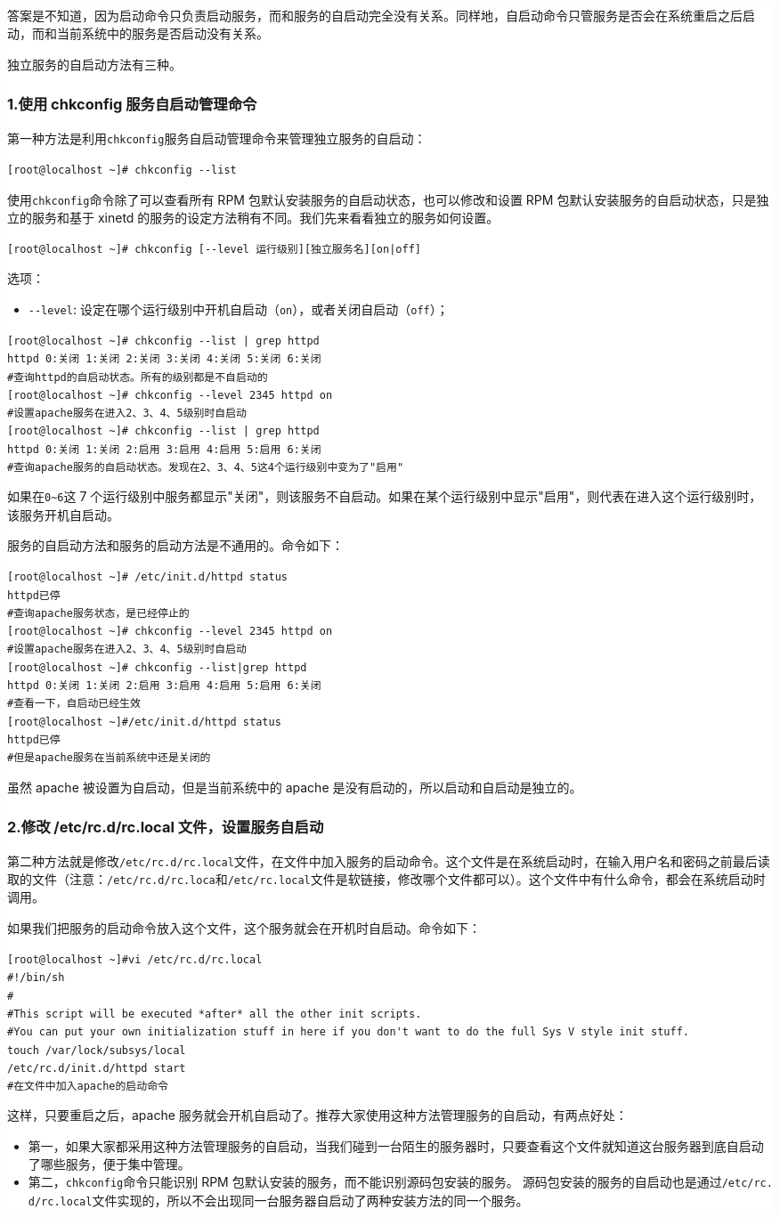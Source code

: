 答案是不知道，因为启动命令只负责启动服务，而和服务的自启动完全没有关系。同样地，自启动命令只管服务是否会在系统重启之后启动，而和当前系统中的服务是否启动没有关系。

独立服务的自启动方法有三种。
### 1.使用 chkconfig 服务自启动管理命令
第一种方法是利用`chkconfig`服务自启动管理命令来管理独立服务的自启动：
```
[root@localhost ~]# chkconfig --list
```
使用`chkconfig`命令除了可以查看所有 RPM 包默认安装服务的自启动状态，也可以修改和设置 RPM 包默认安装服务的自启动状态，只是独立的服务和基于 xinetd 的服务的设定方法稍有不同。我们先来看看独立的服务如何设置。
```
[root@localhost ~]# chkconfig [--level 运行级别][独立服务名][on|off]
```
选项：
* `--level`: 设定在哪个运行级别中开机自启动（`on`），或者关闭自启动（`off`）；

```
[root@localhost ~]# chkconfig --list | grep httpd
httpd 0:关闭 1:关闭 2:关闭 3:关闭 4:关闭 5:关闭 6:关闭
#查询httpd的自启动状态。所有的级别都是不自启动的
[root@localhost ~]# chkconfig --level 2345 httpd on
#设置apache服务在进入2、3、4、5级别时自启动
[root@localhost ~]# chkconfig --list | grep httpd
httpd 0:关闭 1:关闭 2:启用 3:启用 4:启用 5:启用 6:关闭
#查询apache服务的自启动状态。发现在2、3、4、5这4个运行级别中变为了"启用"
```
如果在`0~6`这 7 个运行级别中服务都显示"关闭"，则该服务不自启动。如果在某个运行级别中显示"启用"，则代表在进入这个运行级别时，该服务开机自启动。

服务的自启动方法和服务的启动方法是不通用的。命令如下：
```
[root@localhost ~]# /etc/init.d/httpd status
httpd已停
#查询apache服务状态，是已经停止的
[root@localhost ~]# chkconfig --level 2345 httpd on
#设置apache服务在进入2、3、4、5级别时自启动
[root@localhost ~]# chkconfig --list|grep httpd
httpd 0:关闭 1:关闭 2:启用 3:启用 4:启用 5:启用 6:关闭
#查看一下，自启动已经生效
[root@localhost ~]#/etc/init.d/httpd status
httpd已停
#但是apache服务在当前系统中还是关闭的
```
虽然 apache 被设置为自启动，但是当前系统中的 apache 是没有启动的，所以启动和自启动是独立的。
### 2.修改 /etc/rc.d/rc.local 文件，设置服务自启动
第二种方法就是修改`/etc/rc.d/rc.local`文件，在文件中加入服务的启动命令。这个文件是在系统启动时，在输入用户名和密码之前最后读取的文件（注意：`/etc/rc.d/rc.loca`和`/etc/rc.local`文件是软链接，修改哪个文件都可以）。这个文件中有什么命令，都会在系统启动时调用。

如果我们把服务的启动命令放入这个文件，这个服务就会在开机时自启动。命令如下：
```
[root@localhost ~]#vi /etc/rc.d/rc.local
#!/bin/sh
#
#This script will be executed *after* all the other init scripts.
#You can put your own initialization stuff in here if you don't want to do the full Sys V style init stuff.
touch /var/lock/subsys/local
/etc/rc.d/init.d/httpd start
#在文件中加入apache的启动命令
```
这样，只要重启之后，apache 服务就会开机自启动了。推荐大家使用这种方法管理服务的自启动，有两点好处：
* 第一，如果大家都采用这种方法管理服务的自启动，当我们碰到一台陌生的服务器时，只要查看这个文件就知道这台服务器到底自启动了哪些服务，便于集中管理。
* 第二，`chkconfig`命令只能识别 RPM 包默认安装的服务，而不能识别源码包安装的服务。 源码包安装的服务的自启动也是通过`/etc/rc.d/rc.local`文件实现的，所以不会出现同一台服务器自启动了两种安装方法的同一个服务。
